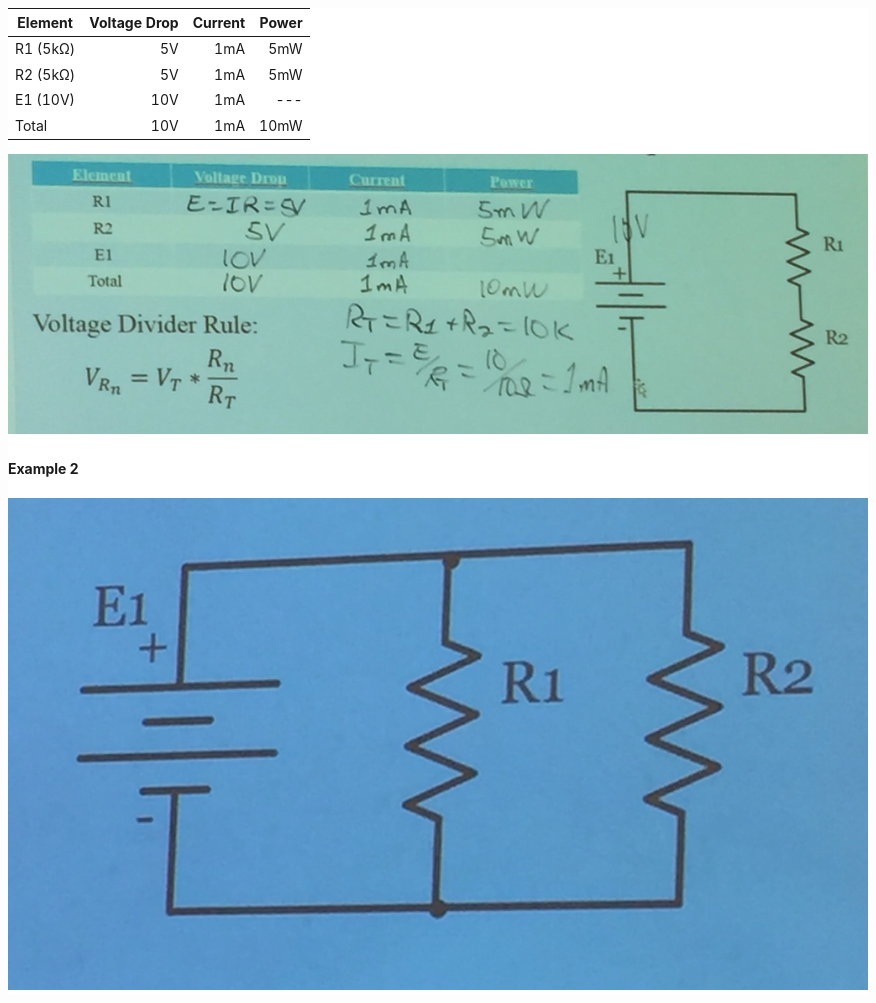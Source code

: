 |Element|Voltage Drop|Current|Power|
|---|--:|--:|--:|
|R1 (5kΩ)|5V|1mA|5mW|
|R2 (5kΩ)|5V|1mA|5mW|
|E1 (10V)|10V|1mA|---|
|Total|10V|1mA|10mW|

![Series Circuit Voltage Drops Chart](series-circuit-voltage-drops-chart-1.jpg)

#### Example 2
![Series Circuit Voltage Drops](series-circuit-voltage-drops-2.jpg)
